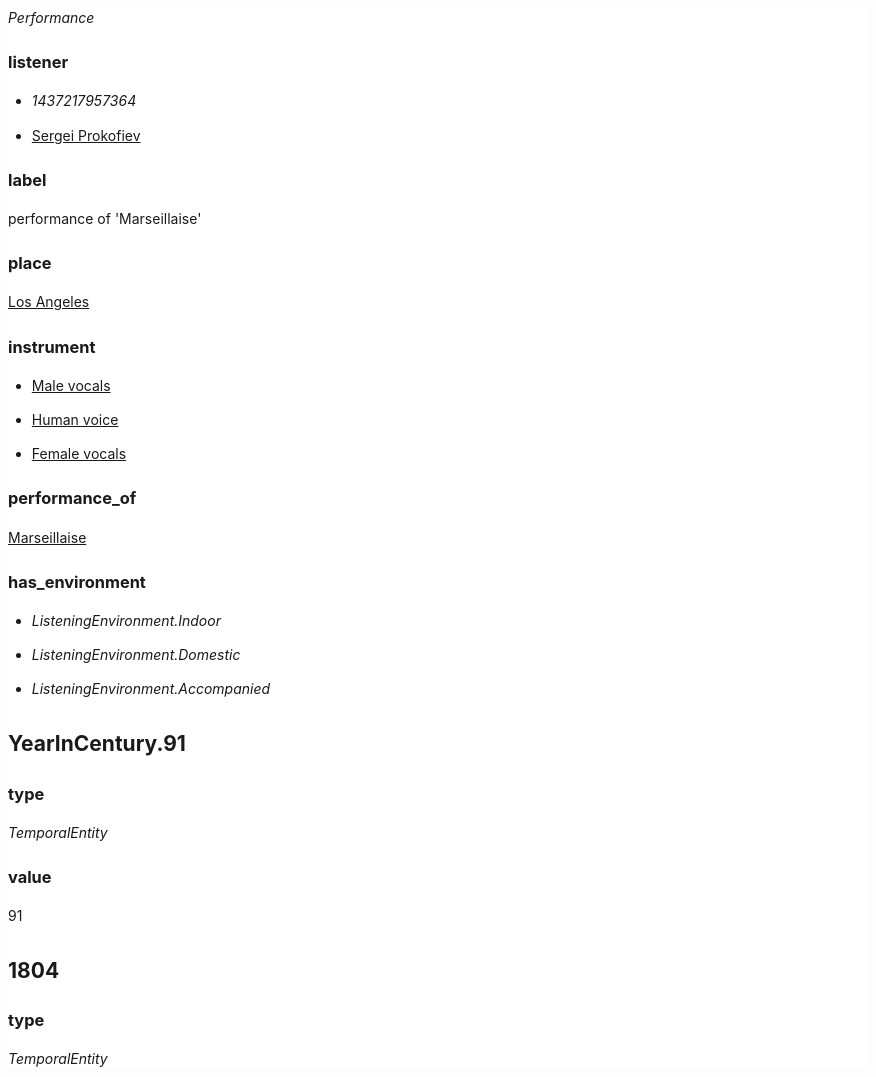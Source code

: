 *Performance*

### listener

 - *1437217957364*

 - [Sergei Prokofiev](#Sergei-Prokofiev)

### label


performance of 'Marseillaise'

### place


[Los Angeles](#Los-Angeles)

### instrument

 - [Male vocals](#Male-vocals)

 - [Human voice](#Human-voice)

 - [Female vocals](#Female-vocals)

### performance_of


[Marseillaise](#Marseillaise)

### has_environment

 - *ListeningEnvironment.Indoor*

 - *ListeningEnvironment.Domestic*

 - *ListeningEnvironment.Accompanied*

## YearInCentury.91

### type


*TemporalEntity*

### value


91

## 1804

### type


*TemporalEntity*
